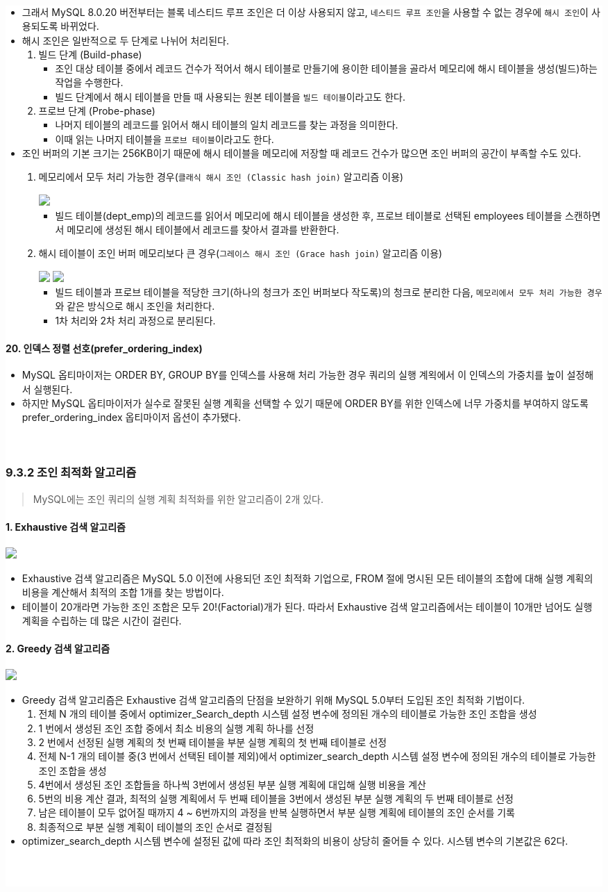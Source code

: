   - 그래서 MySQL 8.0.20 버전부터는 블록 네스티드 루프 조인은 더 이상 사용되지 않고, `네스티드 루프 조인`을 사용할 수 없는 경우에 `해시 조인`이 사용되도록 바뀌었다.
- 해시 조인은 일반적으로 두 단계로 나뉘어 처리된다.
  1. 빌드 단계 (Build-phase)
     - 조인 대상 테이블 중에서 레코드 건수가 적어서 해시 테이블로 만들기에 용이한 테이블을 골라서 메모리에 해시 테이블을 생성(빌드)하는 작업을 수행한다.
     - 빌드 단계에서 해시 테이블을 만들 때 사용되는 원본 테이블을 `빌드 테이블`이라고도 한다.
  2. 프로브 단계 (Probe-phase)
     - 나머지 테이블의 레코드를 읽어서 해시 테이블의 일치 레코드를 찾는 과정을 의미한다.
     - 이때 읽는 나머지 테이블을 `프로브 테이블`이라고도 한다.
- 조인 버퍼의 기본 크기는 256KB이기 때문에 해시 테이블을 메모리에 저장할 때 레코드 건수가 많으면 조인 버퍼의 공간이 부족할 수도 있다.
  1. 메모리에서 모두 처리 가능한 경우(`클래식 해시 조인 (Classic hash join)` 알고리즘 이용)
  
     <img width="450" src="https://github.com/user-attachments/assets/39ce37aa-539e-4b45-a5dc-d000f5871dd9" />
  
     - 빌드 테이블(dept_emp)의 레코드를 읽어서 메모리에 해시 테이블을 생성한 후, 프로브 테이블로 선택된 employees 테이블을 스캔하면서 메모리에 생성된 해시 테이블에서 레코드를 찾아서 결과를 반환한다.
  2. 해시 테이블이 조인 버퍼 메모리보다 큰 경우(`그레이스 해시 조인 (Grace hash join)` 알고리즘 이용)
  
     <img width="400" src="https://github.com/user-attachments/assets/01617b73-b398-4ac7-b353-c113387aa0cd" />
     <img width="400" src="https://github.com/user-attachments/assets/a05a7e9b-379f-4069-806a-95c7e3654cfa" />
     
      - 빌드 테이블과 프로브 테이블을 적당한 크기(하나의 청크가 조인 버퍼보다 작도록)의 청크로 분리한 다음, `메모리에서 모두 처리 가능한 경우`와 같은 방식으로 해시 조인을 처리한다.
      - 1차 처리와 2차 처리 과정으로 분리된다.

#### 20. 인덱스 정렬 선호(prefer_ordering_index)
- MySQL 옵티마이저는 ORDER BY, GROUP BY를 인덱스를 사용해 처리 가능한 경우 쿼리의 실행 계왹에서 이 인덱스의 가중치를 높이 설정해서 실행된다. 
- 하지만 MySQL 옵티마이저가 실수로 잘못된 실행 계획을 선택할 수 있기 때문에 ORDER BY를 위한 인덱스에 너무 가중치를 부여하지 않도록 prefer_ordering_index 옵티마이저 옵션이 추가됐다.


<br>

### 9.3.2 조인 최적화 알고리즘

> MySQL에는 조인 쿼리의 실행 계획 최적화를 위한 알고리즘이 2개 있다.

#### 1. Exhaustive 검색 알고리즘
<img width="350" src="https://github.com/user-attachments/assets/a320620a-a75b-4501-ba57-eec202906e24" />

- Exhaustive 검색 알고리즘은 MySQL 5.0 이전에 사용되던 조인 최적화 기업으로, FROM 절에 명시된 모든 테이블의 조합에 대해 실행 계획의 비용을 계산해서 최적의 조합 1개를 찾는 방법이다.
- 테이블이 20개라면 가능한 조인 조합은 모두 20!(Factorial)개가 된다. 따라서 Exhaustive 검색 알고리즘에서는 테이블이 10개만 넘어도 실행 계획을 수립하는 데 많은 시간이 걸린다.

#### 2. Greedy 검색 알고리즘
<img width="400" src="https://github.com/user-attachments/assets/3b46a711-d88a-4582-8aff-ecdb079b2e6c" />

- Greedy 검색 알고리즘은 Exhaustive 검색 알고리즘의 단점을 보완하기 위해 MySQL 5.0부터 도입된 조인 최적화 기법이다.
  1. 전체 N 개의 테이블 중에서 optimizer_Search_depth 시스템 설정 변수에 정의된 개수의 테이블로 가능한 조인 조합을 생성
  2. 1 번에서 생성된 조인 조합 중에서 최소 비용의 실행 계획 하나를 선정
  3. 2 번에서 선정된 실행 계획의 첫 번째 테이블을 부분 실행 계획의 첫 번째 테이블로 선정
  4. 전체 N-1 개의 테이블 중(3 번에서 선택된 테이블 제외)에서 optimizer_search_depth 시스템 설정 변수에 정의된 개수의 테이블로 가능한 조인 조합을 생성
  5. 4번에서 생성된 조인 조합들을 하나씩 3번에서 생성된 부분 실행 계획에 대입해 실행 비용을 계산
  6. 5번의 비용 계산 결과, 최적의 실행 계획에서 두 번째 테이블을 3번에서 생성된 부분 실행 계획의 두 번째 테이블로 선정
  7. 남은 테이블이 모두 없어질 때까지 4 ~ 6번까지의 과정을 반복 실행하면서 부분 실행 계획에 테이블의 조인 순서를 기록
  8. 최종적으로 부분 실행 계획이 테이블의 조인 순서로 결정됨
- optimizer_search_depth 시스템 변수에 설정된 값에 따라 조인 최적화의 비용이 상당히 줄어들 수 있다. 시스템 변수의 기본값은 62다.

<br>
<br>
